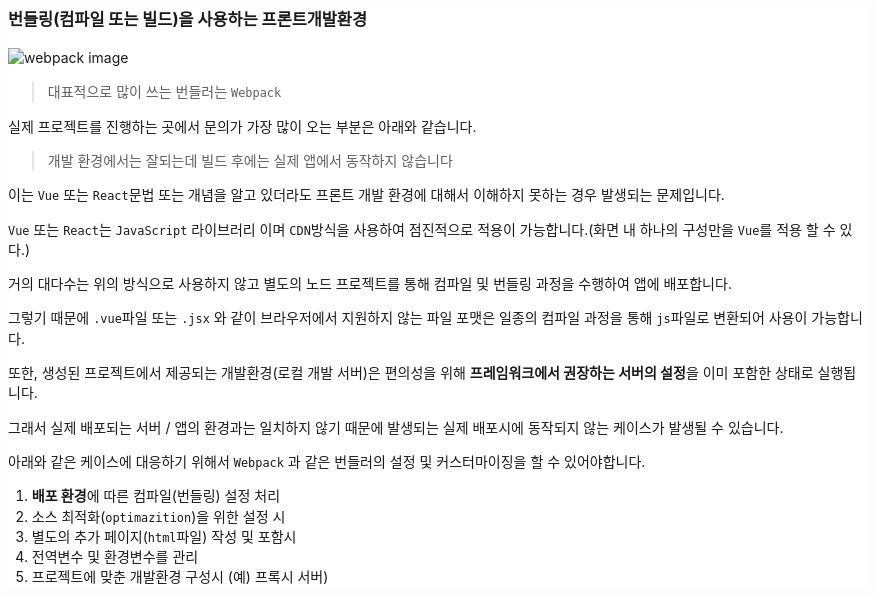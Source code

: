 
### 번들링(컴파일 또는 빌드)을 사용하는 프론트개발환경

![webpack image](https://raw.githubusercontent.com/yb-k/edu-codelab/main/static/webpack-method.png)

> 대표적으로 많이 쓰는 번들러는 `Webpack`

실제 프로젝트를 진행하는 곳에서 문의가 가장 많이 오는 부분은 아래와 같습니다.

> 개발 환경에서는 잘되는데 빌드 후에는 실제 앱에서 동작하지 않습니다

이는 `Vue` 또는 `React`문법 또는 개념을 알고 있더라도 프론트 개발 환경에 대해서 이해하지 못하는 경우 발생되는 문제입니다.

`Vue` 또는 `React`는 `JavaScript` 라이브러리 이며 `CDN`방식을 사용하여 점진적으로 적용이 가능합니다.(화면 내 하나의 구성만을 `Vue`를 적용 할 수 있다.)

거의 대다수는 위의 방식으로 사용하지 않고 별도의 노드 프로젝트를 통해 컴파일 및 번들링 과정을 수행하여 앱에 배포합니다.

그렇기 때문에 `.vue`파일 또는 `.jsx` 와 같이 브라우저에서 지원하지 않는 파일 포맷은 일종의 컴파일 과정을 통해 `js`파일로 변환되어 사용이 가능합니다.

또한, 생성된 프로젝트에서 제공되는 개발환경(로컬 개발 서버)은 편의성을 위해 **프레임워크에서 권장하는 서버의 설정**을 이미 포함한 상태로 실행됩니다.

그래서 실제 배포되는 서버 / 앱의 환경과는 일치하지 않기 때문에 발생되는 실제 배포시에 동작되지 않는 케이스가 발생될 수 있습니다.

아래와 같은 케이스에 대응하기 위해서 `Webpack` 과 같은 번들러의 설정 및 커스터마이징을 할 수 있어야합니다.

1. **배포 환경**에 따른 컴파일(번들링) 설정 처리
2. 소스 최적화(`optimazition`)을 위한 설정 시
3. 별도의 추가 페이지(`html`파일) 작성 및 포함시
4. 전역변수 및 환경변수를 관리
5. 프로젝트에 맞춘 개발환경 구성시 (예) 프록시 서버)
